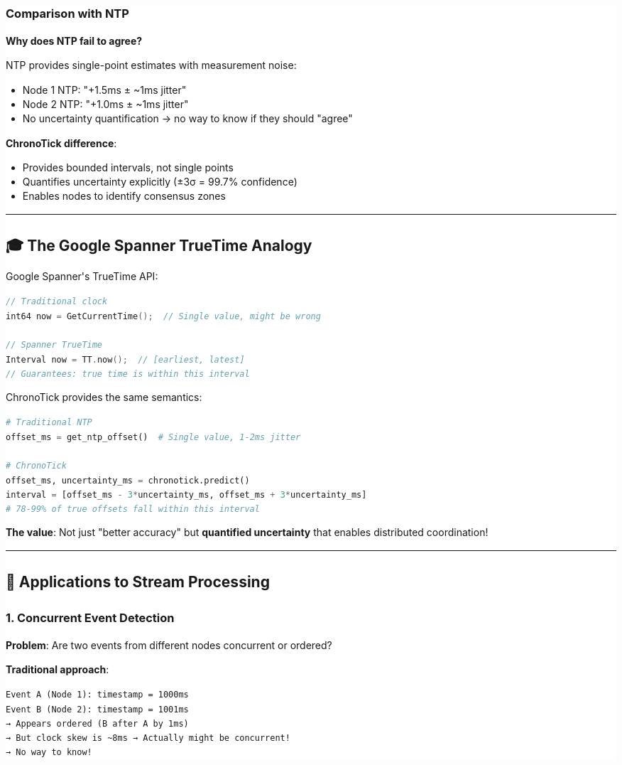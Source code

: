 ### Comparison with NTP

**Why does NTP fail to agree?**

NTP provides single-point estimates with measurement noise:
- Node 1 NTP: "+1.5ms ± ~1ms jitter"
- Node 2 NTP: "+1.0ms ± ~1ms jitter"
- No uncertainty quantification → no way to know if they should "agree"

**ChronoTick difference**:
- Provides bounded intervals, not single points
- Quantifies uncertainty explicitly (±3σ = 99.7% confidence)
- Enables nodes to identify consensus zones

---

## 🎓 The Google Spanner TrueTime Analogy

Google Spanner's TrueTime API:
```cpp
// Traditional clock
int64 now = GetCurrentTime();  // Single value, might be wrong

// Spanner TrueTime
Interval now = TT.now();  // [earliest, latest]
// Guarantees: true time is within this interval
```

ChronoTick provides the same semantics:
```python
# Traditional NTP
offset_ms = get_ntp_offset()  # Single value, 1-2ms jitter

# ChronoTick
offset_ms, uncertainty_ms = chronotick.predict()
interval = [offset_ms - 3*uncertainty_ms, offset_ms + 3*uncertainty_ms]
# 78-99% of true offsets fall within this interval
```

**The value**: Not just "better accuracy" but **quantified uncertainty** that enables distributed coordination!

---

## 🚀 Applications to Stream Processing

### 1. Concurrent Event Detection

**Problem**: Are two events from different nodes concurrent or ordered?

**Traditional approach**:
```
Event A (Node 1): timestamp = 1000ms
Event B (Node 2): timestamp = 1001ms
→ Appears ordered (B after A by 1ms)
→ But clock skew is ~8ms → Actually might be concurrent!
→ No way to know!
```
